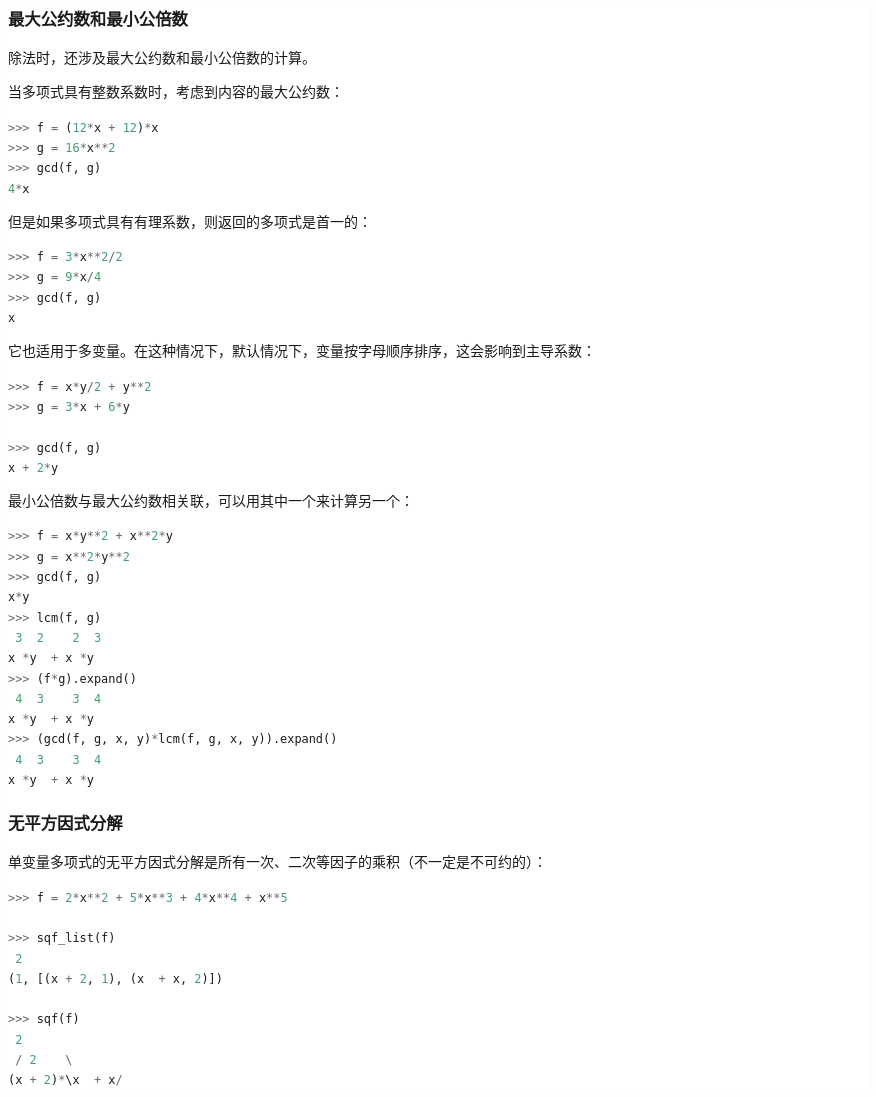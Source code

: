 ### 最大公约数和最小公倍数

除法时，还涉及最大公约数和最小公倍数的计算。

当多项式具有整数系数时，考虑到内容的最大公约数：

```py
>>> f = (12*x + 12)*x
>>> g = 16*x**2
>>> gcd(f, g)
4*x 
```

但是如果多项式具有有理系数，则返回的多项式是首一的：

```py
>>> f = 3*x**2/2
>>> g = 9*x/4
>>> gcd(f, g)
x 
```

它也适用于多变量。在这种情况下，默认情况下，变量按字母顺序排序，这会影响到主导系数：

```py
>>> f = x*y/2 + y**2
>>> g = 3*x + 6*y

>>> gcd(f, g)
x + 2*y 
```

最小公倍数与最大公约数相关联，可以用其中一个来计算另一个：

```py
>>> f = x*y**2 + x**2*y
>>> g = x**2*y**2
>>> gcd(f, g)
x*y
>>> lcm(f, g)
 3  2    2  3
x *y  + x *y
>>> (f*g).expand()
 4  3    3  4
x *y  + x *y
>>> (gcd(f, g, x, y)*lcm(f, g, x, y)).expand()
 4  3    3  4
x *y  + x *y 
```

### 无平方因式分解

单变量多项式的无平方因式分解是所有一次、二次等因子的乘积（不一定是不可约的）：

```py
>>> f = 2*x**2 + 5*x**3 + 4*x**4 + x**5

>>> sqf_list(f)
 2
(1, [(x + 2, 1), (x  + x, 2)])

>>> sqf(f)
 2
 / 2    \
(x + 2)*\x  + x/ 
```
